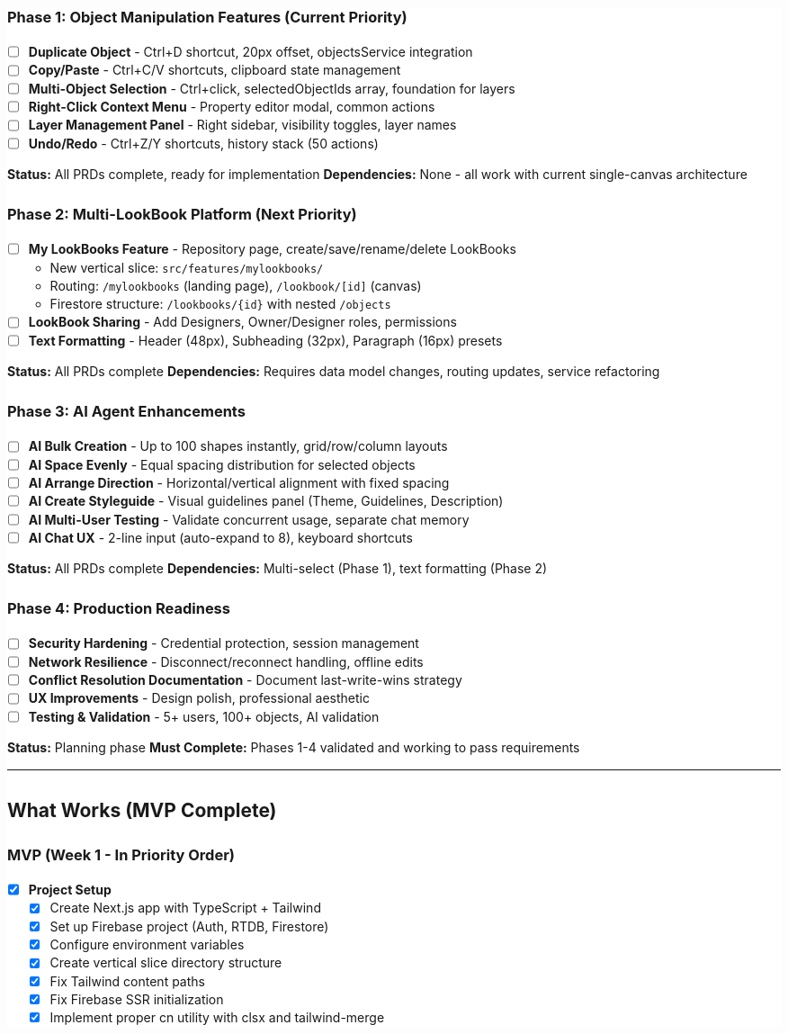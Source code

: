 ### Phase 1: Object Manipulation Features (Current Priority)
- [ ] **Duplicate Object** - Ctrl+D shortcut, 20px offset, objectsService integration
- [ ] **Copy/Paste** - Ctrl+C/V shortcuts, clipboard state management
- [ ] **Multi-Object Selection** - Ctrl+click, selectedObjectIds array, foundation for layers
- [ ] **Right-Click Context Menu** - Property editor modal, common actions
- [ ] **Layer Management Panel** - Right sidebar, visibility toggles, layer names
- [ ] **Undo/Redo** - Ctrl+Z/Y shortcuts, history stack (50 actions)

**Status:** All PRDs complete, ready for implementation
**Dependencies:** None - all work with current single-canvas architecture

### Phase 2: Multi-LookBook Platform (Next Priority)
- [ ] **My LookBooks Feature** - Repository page, create/save/rename/delete LookBooks
  - New vertical slice: `src/features/mylookbooks/`
  - Routing: `/mylookbooks` (landing page), `/lookbook/[id]` (canvas)
  - Firestore structure: `/lookbooks/{id}` with nested `/objects`
- [ ] **LookBook Sharing** - Add Designers, Owner/Designer roles, permissions
- [ ] **Text Formatting** - Header (48px), Subheading (32px), Paragraph (16px) presets

**Status:** All PRDs complete
**Dependencies:** Requires data model changes, routing updates, service refactoring

### Phase 3: AI Agent Enhancements
- [ ] **AI Bulk Creation** - Up to 100 shapes instantly, grid/row/column layouts
- [ ] **AI Space Evenly** - Equal spacing distribution for selected objects
- [ ] **AI Arrange Direction** - Horizontal/vertical alignment with fixed spacing
- [ ] **AI Create Styleguide** - Visual guidelines panel (Theme, Guidelines, Description)
- [ ] **AI Multi-User Testing** - Validate concurrent usage, separate chat memory
- [ ] **AI Chat UX** - 2-line input (auto-expand to 8), keyboard shortcuts

**Status:** All PRDs complete
**Dependencies:** Multi-select (Phase 1), text formatting (Phase 2)

### Phase 4: Production Readiness
- [ ] **Security Hardening** - Credential protection, session management
- [ ] **Network Resilience** - Disconnect/reconnect handling, offline edits
- [ ] **Conflict Resolution Documentation** - Document last-write-wins strategy
- [ ] **UX Improvements** - Design polish, professional aesthetic
- [ ] **Testing & Validation** - 5+ users, 100+ objects, AI validation

**Status:** Planning phase
**Must Complete:** Phases 1-4 validated and working to pass requirements

---

## What Works (MVP Complete)

### MVP (Week 1 - In Priority Order)
- [x] **Project Setup**
  - [x] Create Next.js app with TypeScript + Tailwind
  - [x] Set up Firebase project (Auth, RTDB, Firestore)
  - [x] Configure environment variables
  - [x] Create vertical slice directory structure
  - [x] Fix Tailwind content paths
  - [x] Fix Firebase SSR initialization
  - [x] Implement proper cn utility with clsx and tailwind-merge
